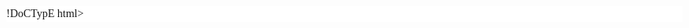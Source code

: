 !DoCTypE html>
<html>
  <head>
    <title>
      Assignment #4 by Israel Hurtado
    </title>
    <style>
    table{
        width: 70%;
        border-collapse: collapse;
      }
    th, td {
    border: 1px solid black;
    text-align: left;
    padding: 5px;
      }
      tr:nth-child(even) {
    background-color: #dddddd;
  }
    * {
  font-family: serif;
	box-sizing: border-box;
	-moz-box-sizing: border-box;
}
h1, h2 {
	margin: 1em 0 0 0;
	text-align: left;
}
h2 {
	margin: 0 0 1em 0;
}
#container {
    margin: 0 auto;
    width: 50%;
}
#accordion input {
	display: none;
}
#accordion label {
	background: #eee;
	border-radius: .25em;
	cursor: pointer;
	display: block;
	margin-bottom: .125em;
	padding: .25em 1em;
	z-index: 20;
}
#accordion label:hover {
	background: #ccc;
}
#accordion input:checked + label {
	background: #ccc;
	border-bottom-right-radius: 0;
	border-bottom-left-radius: 0;
	color: white;
	margin-bottom: 0;
}
#accordion article {
	background: #f7f7f7;
	height:0px;
	overflow:hidden;
	z-index:10;
}
